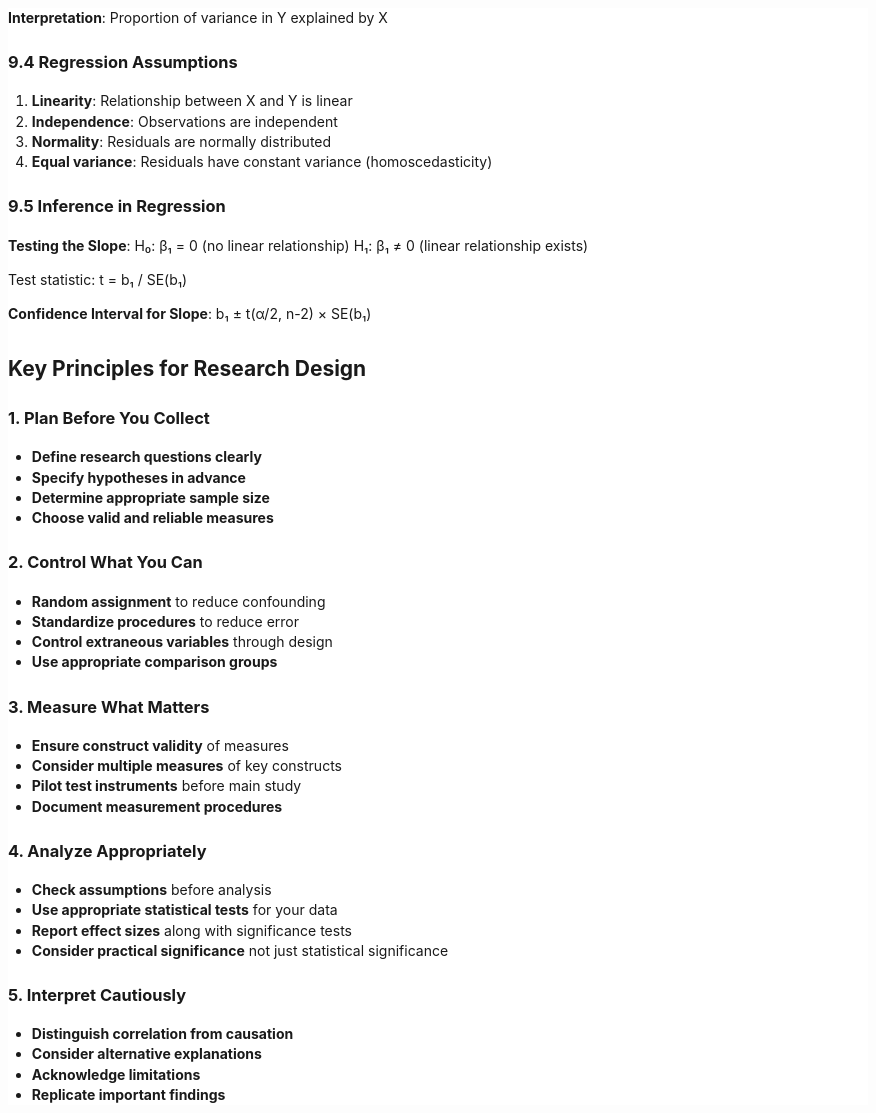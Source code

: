 **Interpretation**: Proportion of variance in Y explained by X

### 9.4 Regression Assumptions

1. **Linearity**: Relationship between X and Y is linear
2. **Independence**: Observations are independent
3. **Normality**: Residuals are normally distributed
4. **Equal variance**: Residuals have constant variance (homoscedasticity)

### 9.5 Inference in Regression

**Testing the Slope**:
H₀: β₁ = 0 (no linear relationship)
H₁: β₁ ≠ 0 (linear relationship exists)

Test statistic: t = b₁ / SE(b₁)

**Confidence Interval for Slope**:
b₁ ± t(α/2, n-2) × SE(b₁)

## Key Principles for Research Design

### 1. Plan Before You Collect
- **Define research questions clearly**
- **Specify hypotheses in advance**
- **Determine appropriate sample size**
- **Choose valid and reliable measures**

### 2. Control What You Can
- **Random assignment** to reduce confounding
- **Standardize procedures** to reduce error
- **Control extraneous variables** through design
- **Use appropriate comparison groups**

### 3. Measure What Matters
- **Ensure construct validity** of measures
- **Consider multiple measures** of key constructs
- **Pilot test instruments** before main study
- **Document measurement procedures**

### 4. Analyze Appropriately
- **Check assumptions** before analysis
- **Use appropriate statistical tests** for your data
- **Report effect sizes** along with significance tests
- **Consider practical significance** not just statistical significance

### 5. Interpret Cautiously
- **Distinguish correlation from causation**
- **Consider alternative explanations**
- **Acknowledge limitations**
- **Replicate important findings**
